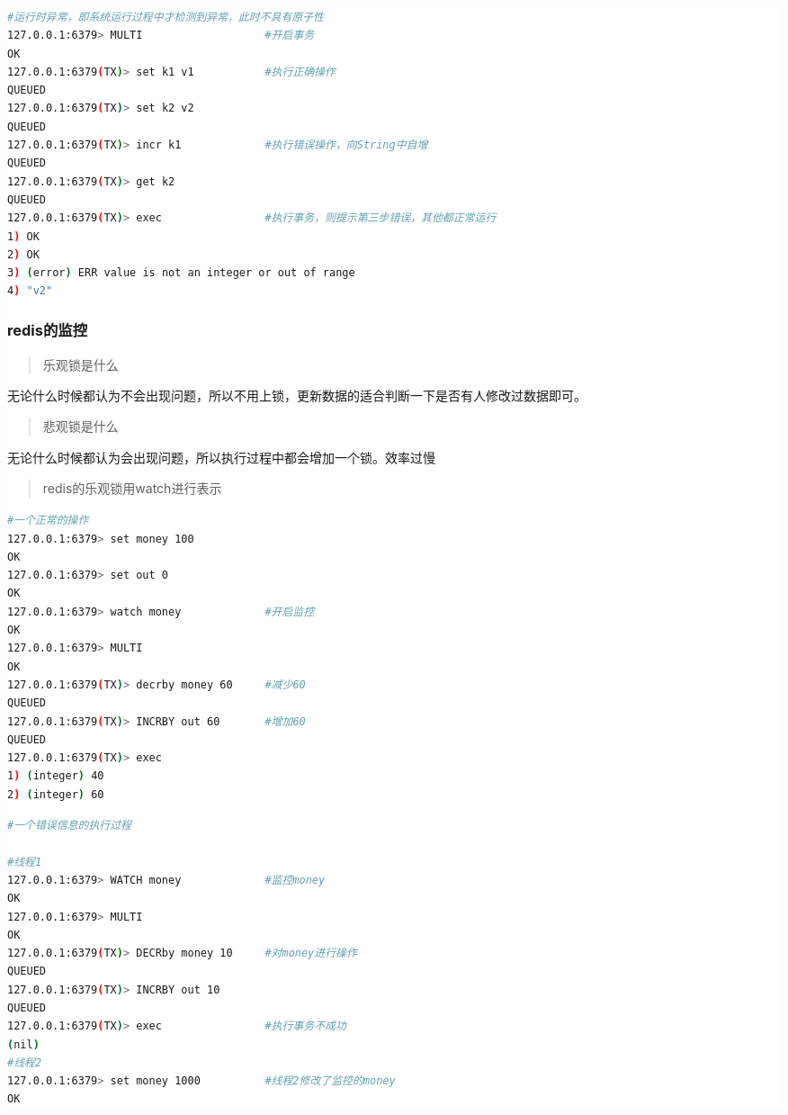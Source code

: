 ~~~bash
#运行时异常，即系统运行过程中才检测到异常，此时不具有原子性
127.0.0.1:6379> MULTI					#开启事务
OK
127.0.0.1:6379(TX)> set k1 v1			#执行正确操作
QUEUED
127.0.0.1:6379(TX)> set k2 v2
QUEUED
127.0.0.1:6379(TX)> incr k1				#执行错误操作，向String中自增
QUEUED
127.0.0.1:6379(TX)> get k2
QUEUED
127.0.0.1:6379(TX)> exec				#执行事务，则提示第三步错误，其他都正常运行
1) OK
2) OK
3) (error) ERR value is not an integer or out of range
4) "v2"
~~~

### redis的监控

> 乐观锁是什么

无论什么时候都认为不会出现问题，所以不用上锁，更新数据的适合判断一下是否有人修改过数据即可。

> 悲观锁是什么

无论什么时候都认为会出现问题，所以执行过程中都会增加一个锁。效率过慢

> redis的乐观锁用watch进行表示

~~~bash
#一个正常的操作
127.0.0.1:6379> set money 100
OK
127.0.0.1:6379> set out 0
OK
127.0.0.1:6379> watch money				#开启监控
OK
127.0.0.1:6379> MULTI
OK
127.0.0.1:6379(TX)> decrby money 60		#减少60
QUEUED
127.0.0.1:6379(TX)> INCRBY out 60		#增加60
QUEUED
127.0.0.1:6379(TX)> exec
1) (integer) 40
2) (integer) 60
~~~

~~~BASH
#一个错误信息的执行过程

#线程1
127.0.0.1:6379> WATCH money				#监控money
OK
127.0.0.1:6379> MULTI
OK
127.0.0.1:6379(TX)> DECRby money 10		#对money进行操作
QUEUED
127.0.0.1:6379(TX)> INCRBY out 10
QUEUED
127.0.0.1:6379(TX)> exec 				#执行事务不成功
(nil)
#线程2
127.0.0.1:6379> set money 1000			#线程2修改了监控的money
OK
~~~